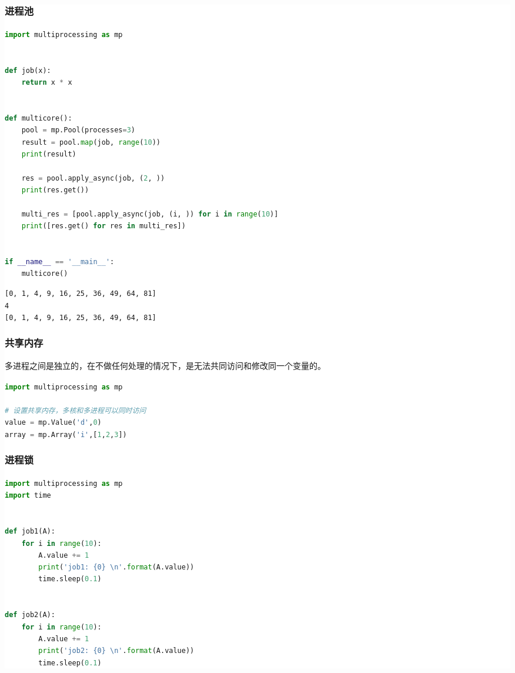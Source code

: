 
### 进程池


```python
import multiprocessing as mp


def job(x):
    return x * x


def multicore():
    pool = mp.Pool(processes=3)
    result = pool.map(job, range(10))
    print(result)

    res = pool.apply_async(job, (2, ))
    print(res.get())

    multi_res = [pool.apply_async(job, (i, )) for i in range(10)]
    print([res.get() for res in multi_res])


if __name__ == '__main__':
    multicore()
```

    [0, 1, 4, 9, 16, 25, 36, 49, 64, 81]
    4
    [0, 1, 4, 9, 16, 25, 36, 49, 64, 81]


### 共享内存
多进程之间是独立的，在不做任何处理的情况下，是无法共同访问和修改同一个变量的。


```python
import multiprocessing as mp

# 设置共享内存，多核和多进程可以同时访问
value = mp.Value('d',0)
array = mp.Array('i',[1,2,3])
```

### 进程锁


```python
import multiprocessing as mp
import time


def job1(A):
    for i in range(10):
        A.value += 1
        print('job1: {0} \n'.format(A.value))
        time.sleep(0.1)


def job2(A):
    for i in range(10):
        A.value += 1
        print('job2: {0} \n'.format(A.value))
        time.sleep(0.1)


```